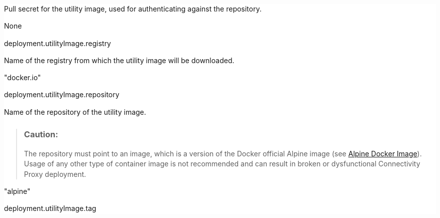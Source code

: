 </td>
<td valign="top">

Pull secret for the utility image, used for authenticating against the repository.

</td>
<td valign="top">

None

</td>
</tr>
<tr>
<td valign="top">

deployment.utilityImage.registry

</td>
<td valign="top">

Name of the registry from which the utility image will be downloaded.

</td>
<td valign="top">

"docker.io"

</td>
</tr>
<tr>
<td valign="top">

deployment.utilityImage.repository

</td>
<td valign="top">

Name of the repository of the utility image.

> ### Caution:  
> The repository must point to an image, which is a version of the Docker official Alpine image \(see [Alpine Docker Image](https://hub.docker.com/_/alpine)\). Usage of any other type of container image is not recommended and can result in broken or dysfunctional Connectivity Proxy deployment.



</td>
<td valign="top">

"alpine"

</td>
</tr>
<tr>
<td valign="top">

deployment.utilityImage.tag

</td>
<td valign="top">
